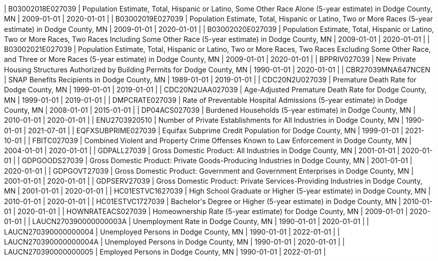 | B03002018E027039          | Population Estimate, Total, Hispanic or Latino, Some Other Race Alone (5-year estimate) in Dodge County, MN                                                               | 2009-01-01          | 2020-01-01        |
| B03002019E027039          | Population Estimate, Total, Hispanic or Latino, Two or More Races (5-year estimate) in Dodge County, MN                                                                   | 2009-01-01          | 2020-01-01        |
| B03002020E027039          | Population Estimate, Total, Hispanic or Latino, Two or More Races, Two Races Including Some Other Race (5-year estimate) in Dodge County, MN                              | 2009-01-01          | 2020-01-01        |
| B03002021E027039          | Population Estimate, Total, Hispanic or Latino, Two or More Races, Two Races Excluding Some Other Race, and Three or More Races (5-year estimate) in Dodge County, MN     | 2009-01-01          | 2020-01-01        |
| BPPRIV027039              | New Private Housing Structures Authorized by Building Permits for Dodge County, MN                                                                                        | 1990-01-01          | 2020-01-01        |
| CBR27039MNA647NCEN        | SNAP Benefits Recipients in Dodge County, MN                                                                                                                              | 1989-01-01          | 2019-01-01        |
| CDC20N2U027039            | Premature Death Rate for Dodge County, MN                                                                                                                                 | 1999-01-01          | 2019-01-01        |
| CDC20N2UAA027039          | Age-Adjusted Premature Death Rate for Dodge County, MN                                                                                                                    | 1999-01-01          | 2019-01-01        |
| DMPCRATE027039            | Rate of Preventable Hospital Admissions (5-year estimate) in Dodge County, MN                                                                                             | 2008-01-01          | 2015-01-01        |
| DP04ACS027039             | Burdened Households (5-year estimate) in Dodge County, MN                                                                                                                 | 2010-01-01          | 2020-01-01        |
| ENU2703920510             | Number of Private Establishments for All Industries in Dodge County, MN                                                                                                   | 1990-01-01          | 2021-07-01        |
| EQFXSUBPRIME027039        | Equifax Subprime Credit Population for Dodge County, MN                                                                                                                   | 1999-01-01          | 2021-10-01        |
| FBITC027039               | Combined Violent and Property Crime Offenses Known to Law Enforcement in Dodge County, MN                                                                                 | 2004-01-01          | 2020-01-01        |
| GDPALL27039               | Gross Domestic Product: All Industries in Dodge County, MN                                                                                                                | 2001-01-01          | 2020-01-01        |
| GDPGOODS27039             | Gross Domestic Product: Private Goods-Producing Industries in Dodge County, MN                                                                                            | 2001-01-01          | 2020-01-01        |
| GDPGOVT27039              | Gross Domestic Product: Government and Government Enterprises in Dodge County, MN                                                                                         | 2001-01-01          | 2020-01-01        |
| GDPSERV27039              | Gross Domestic Product: Private Services-Providing Industries in Dodge County, MN                                                                                         | 2001-01-01          | 2020-01-01        |
| HC01ESTVC1627039          | High School Graduate or Higher (5-year estimate) in Dodge County, MN                                                                                                      | 2010-01-01          | 2020-01-01        |
| HC01ESTVC1727039          | Bachelor's Degree or Higher (5-year estimate) in Dodge County, MN                                                                                                         | 2010-01-01          | 2020-01-01        |
| HOWNRATEACS027039         | Homeownership Rate (5-year estimate) for Dodge County, MN                                                                                                                 | 2009-01-01          | 2020-01-01        |
| LAUCN270390000000003A     | Unemployment Rate in Dodge County, MN                                                                                                                                     | 1990-01-01          | 2020-01-01        |
| LAUCN270390000000004      | Unemployed Persons in Dodge County, MN                                                                                                                                    | 1990-01-01          | 2022-01-01        |
| LAUCN270390000000004A     | Unemployed Persons in Dodge County, MN                                                                                                                                    | 1990-01-01          | 2020-01-01        |
| LAUCN270390000000005      | Employed Persons in Dodge County, MN                                                                                                                                      | 1990-01-01          | 2022-01-01        |